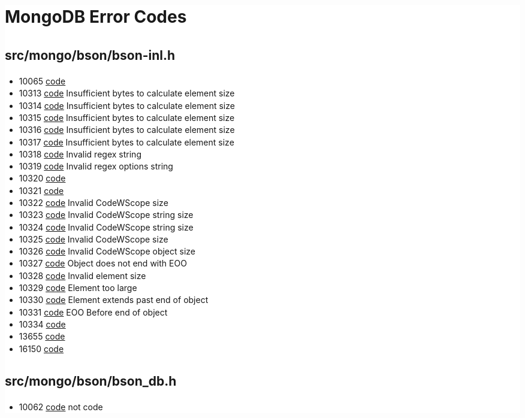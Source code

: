 MongoDB Error Codes
==========




src/mongo/bson/bson-inl.h
----
* 10065 [code](http://github.com/mongodb/mongo/blob/master/src/mongo/bson/bson-inl.h#L178) 
* 10313 [code](http://github.com/mongodb/mongo/blob/master/src/mongo/bson/bson-inl.h#L551) Insufficient bytes to calculate element size
* 10314 [code](http://github.com/mongodb/mongo/blob/master/src/mongo/bson/bson-inl.h#L555) Insufficient bytes to calculate element size
* 10315 [code](http://github.com/mongodb/mongo/blob/master/src/mongo/bson/bson-inl.h#L560) Insufficient bytes to calculate element size
* 10316 [code](http://github.com/mongodb/mongo/blob/master/src/mongo/bson/bson-inl.h#L565) Insufficient bytes to calculate element size
* 10317 [code](http://github.com/mongodb/mongo/blob/master/src/mongo/bson/bson-inl.h#L569) Insufficient bytes to calculate element size
* 10318 [code](http://github.com/mongodb/mongo/blob/master/src/mongo/bson/bson-inl.h#L575) Invalid regex string
* 10319 [code](http://github.com/mongodb/mongo/blob/master/src/mongo/bson/bson-inl.h#L585) Invalid regex options string
* 10320 [code](http://github.com/mongodb/mongo/blob/master/src/mongo/bson/bson-inl.h#L659) 
* 10321 [code](http://github.com/mongodb/mongo/blob/master/src/mongo/bson/bson-inl.h#L496) 
* 10322 [code](http://github.com/mongodb/mongo/blob/master/src/mongo/bson/bson-inl.h#L501) Invalid CodeWScope size
* 10323 [code](http://github.com/mongodb/mongo/blob/master/src/mongo/bson/bson-inl.h#L503) Invalid CodeWScope string size
* 10324 [code](http://github.com/mongodb/mongo/blob/master/src/mongo/bson/bson-inl.h#L504) Invalid CodeWScope string size
* 10325 [code](http://github.com/mongodb/mongo/blob/master/src/mongo/bson/bson-inl.h#L507) Invalid CodeWScope size
* 10326 [code](http://github.com/mongodb/mongo/blob/master/src/mongo/bson/bson-inl.h#L509) Invalid CodeWScope object size
* 10327 [code](http://github.com/mongodb/mongo/blob/master/src/mongo/bson/bson-inl.h#L458) Object does not end with EOO
* 10328 [code](http://github.com/mongodb/mongo/blob/master/src/mongo/bson/bson-inl.h#L460) Invalid element size
* 10329 [code](http://github.com/mongodb/mongo/blob/master/src/mongo/bson/bson-inl.h#L461) Element too large
* 10330 [code](http://github.com/mongodb/mongo/blob/master/src/mongo/bson/bson-inl.h#L463) Element extends past end of object
* 10331 [code](http://github.com/mongodb/mongo/blob/master/src/mongo/bson/bson-inl.h#L468) EOO Before end of object
* 10334 [code](http://github.com/mongodb/mongo/blob/master/src/mongo/bson/bson-inl.h#L217) 
* 13655 [code](http://github.com/mongodb/mongo/blob/master/src/mongo/bson/bson-inl.h#L593) 
* 16150 [code](http://github.com/mongodb/mongo/blob/master/src/mongo/bson/bson-inl.h#L680) 


src/mongo/bson/bson_db.h
----
* 10062 [code](http://github.com/mongodb/mongo/blob/master/src/mongo/bson/bson_db.h#L60) not code
